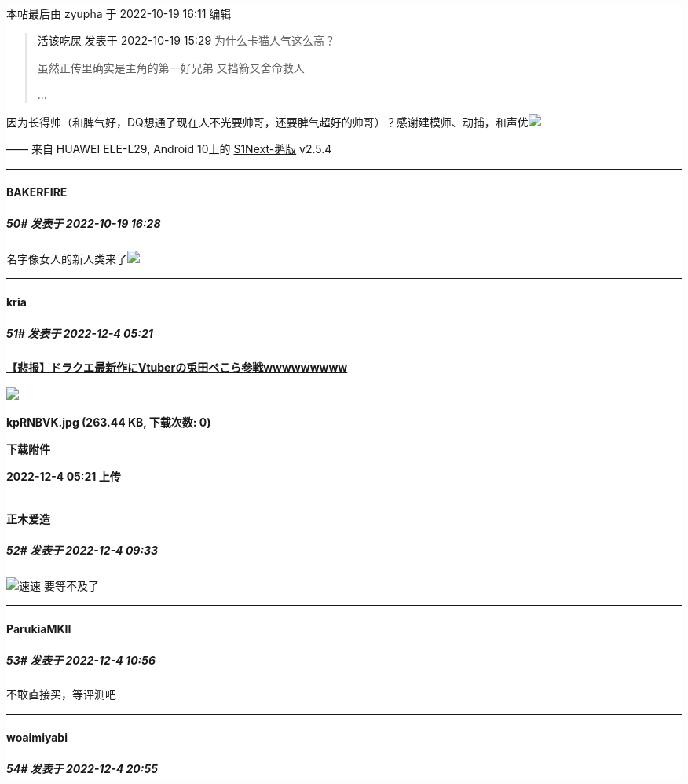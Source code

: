  本帖最后由 zyupha 于 2022-10-19 16:11 编辑 
<blockquote><a href="httphttps://bbs.saraba1st.com/2b/forum.php?mod=redirect&amp;goto=findpost&amp;pid=57989149&amp;ptid=2071646" target="_blank">活该吃屎 发表于 2022-10-19 15:29</a>
为什么卡猫人气这么高？

虽然正传里确实是主角的第一好兄弟 又挡箭又舍命救人

 ...</blockquote>
因为长得帅（和脾气好，DQ想通了现在人不光要帅哥，还要脾气超好的帅哥）？感谢建模师、动捕，和声优<img src="https://static.saraba1st.com/image/smiley/face2017/075.png" referrerpolicy="no-referrer">

—— 来自 HUAWEI ELE-L29, Android 10上的 [S1Next-鹅版](https://github.com/ykrank/S1-Next/releases) v2.5.4

*****

####  BAKERFIRE  
##### 50#       发表于 2022-10-19 16:28

名字像女人的新人类来了<img src="https://static.saraba1st.com/image/smiley/face2017/034.png" referrerpolicy="no-referrer">

*****

####  kria  
##### 51#       发表于 2022-12-4 05:21

<strong>[【悲报】ドラクエ最新作にVtuberの兎田ぺこら参戦wwwwwwwww](https://itest.5ch.net/krsw/test/read.cgi/ghard/1670072286)</strong><strong>

<img src="https://img.saraba1st.com/forum/202212/04/052146qtgwrjhmwwrjt4my.jpg" referrerpolicy="no-referrer">

<strong>kpRNBVK.jpg</strong> (263.44 KB, 下载次数: 0)

下载附件

2022-12-4 05:21 上传

</strong>

*****

####  正木爱造  
##### 52#       发表于 2022-12-4 09:33

<img src="https://static.saraba1st.com/image/smiley/face2017/018.png" referrerpolicy="no-referrer">速速 要等不及了

*****

####  ParukiaMKII  
##### 53#       发表于 2022-12-4 10:56

不敢直接买，等评测吧

*****

####  woaimiyabi  
##### 54#       发表于 2022-12-4 20:55
